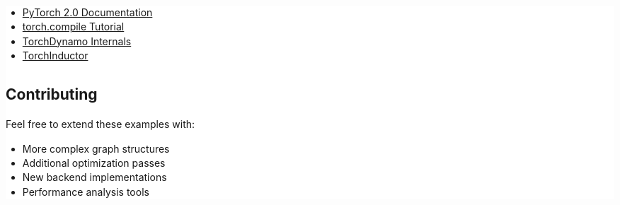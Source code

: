 - [PyTorch 2.0 Documentation](https://pytorch.org/docs/stable/2.0/)
- [torch.compile Tutorial](https://pytorch.org/tutorials/intermediate/torch_compile_tutorial.html)
- [TorchDynamo Internals](https://pytorch.org/docs/stable/dynamo/)
- [TorchInductor](https://pytorch.org/docs/stable/inductor/)

## Contributing

Feel free to extend these examples with:
- More complex graph structures
- Additional optimization passes
- New backend implementations
- Performance analysis tools 